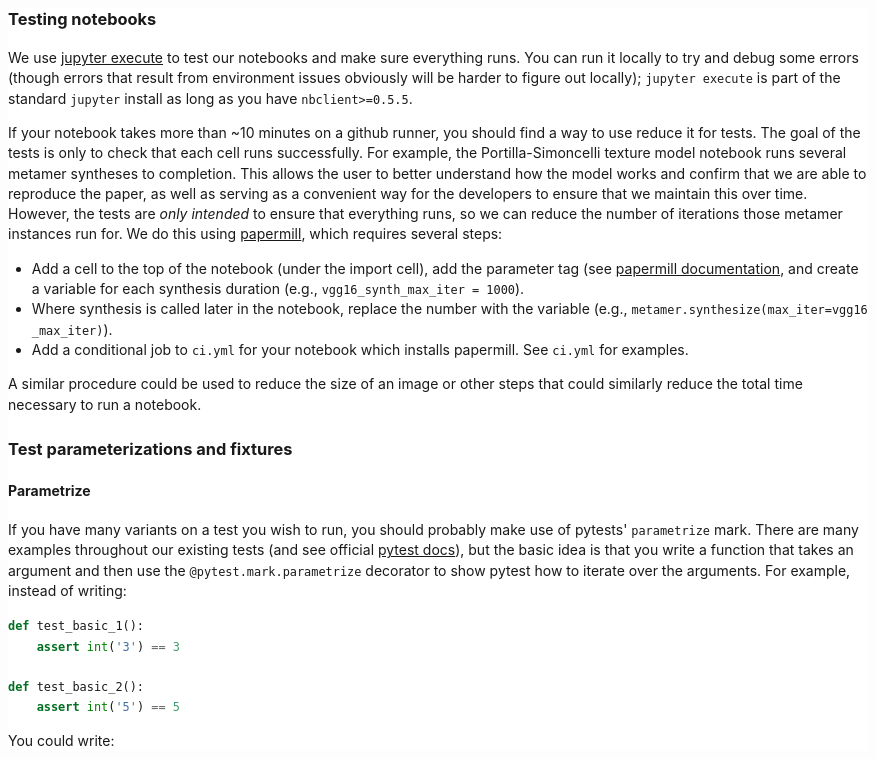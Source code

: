 ### Testing notebooks

We use [jupyter
execute](https://jupyter.readthedocs.io/en/latest/running.html#using-a-command-line-interface)
to test our notebooks and make sure everything runs. You can run it locally to
try and debug some errors (though errors that result from environment issues
obviously will be harder to figure out locally); `jupyter execute` is part of
the standard `jupyter` install as long as you have `nbclient>=0.5.5`.

If your notebook takes more than ~10 minutes on a github runner, you should find
a way to use reduce it for tests. The goal of the tests is only to check that
each cell runs successfully. For example, the Portilla-Simoncelli texture model
notebook runs several metamer syntheses to completion. This allows the user to
better understand how the model works and confirm that we are able to reproduce
the paper, as well as serving as a convenient way for the developers to ensure
that we maintain this over time. However, the tests are *only intended* to
ensure that everything runs, so we can reduce the number of iterations those
metamer instances run for. We do this using
[papermill](https://papermill.readthedocs.io/), which requires several steps:

- Add a cell to the top of the notebook (under the import cell), add the
  parameter tag (see [papermill
  documentation](https://papermill.readthedocs.io/en/latest/usage-parameterize.html),
  and create a variable for each synthesis duration (e.g., `vgg16_synth_max_iter
  = 1000`).
- Where synthesis is called later in the notebook, replace the number with the
  variable (e.g., `metamer.synthesize(max_iter=vgg16_max_iter)`).
- Add a conditional job to `ci.yml` for your notebook which installs papermill.
  See `ci.yml` for examples.

A similar procedure could be used to reduce the size of an image or other steps
that could similarly reduce the total time necessary to run a notebook.

### Test parameterizations and fixtures

#### Parametrize

If you have many variants on a test you wish to run, you should probably make
use of pytests' `parametrize` mark. There are many examples throughout our
existing tests (and see official [pytest
docs](https://docs.pytest.org/en/stable/parametrize.html)), but the basic idea
is that you write a function that takes an argument and then use the
`@pytest.mark.parametrize` decorator to show pytest how to iterate over the
arguments. For example, instead of writing:

```python
def test_basic_1():
    assert int('3') == 3

def test_basic_2():
    assert int('5') == 5
```

You could write:

